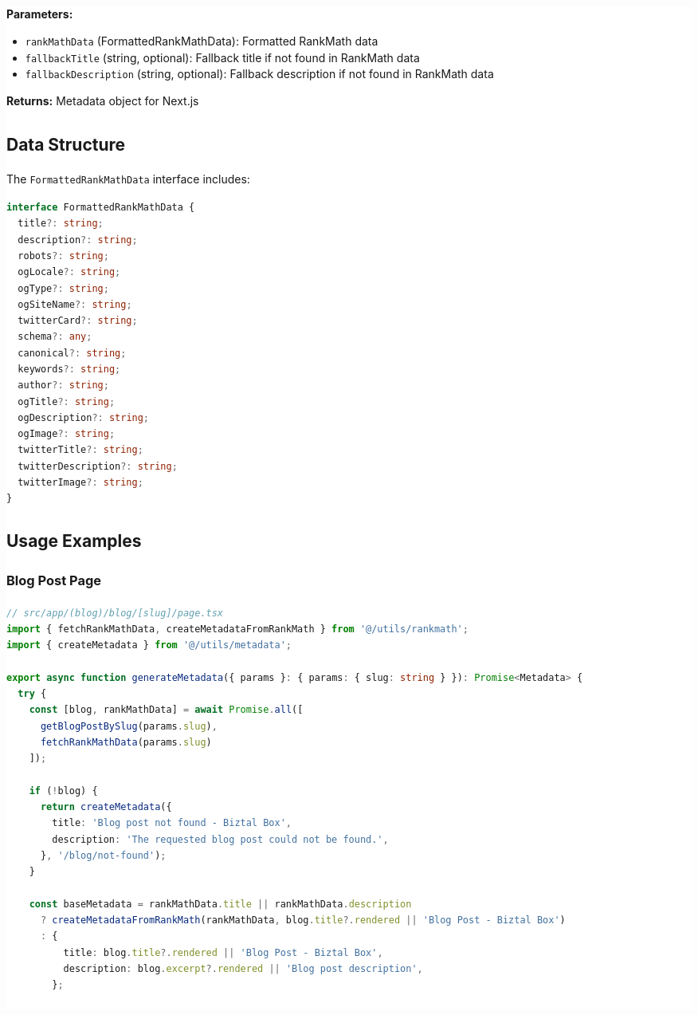 **Parameters:**
- `rankMathData` (FormattedRankMathData): Formatted RankMath data
- `fallbackTitle` (string, optional): Fallback title if not found in RankMath data
- `fallbackDescription` (string, optional): Fallback description if not found in RankMath data

**Returns:** Metadata object for Next.js

## Data Structure

The `FormattedRankMathData` interface includes:

```typescript
interface FormattedRankMathData {
  title?: string;
  description?: string;
  robots?: string;
  ogLocale?: string;
  ogType?: string;
  ogSiteName?: string;
  twitterCard?: string;
  schema?: any;
  canonical?: string;
  keywords?: string;
  author?: string;
  ogTitle?: string;
  ogDescription?: string;
  ogImage?: string;
  twitterTitle?: string;
  twitterDescription?: string;
  twitterImage?: string;
}
```

## Usage Examples

### Blog Post Page

```typescript
// src/app/(blog)/blog/[slug]/page.tsx
import { fetchRankMathData, createMetadataFromRankMath } from '@/utils/rankmath';
import { createMetadata } from '@/utils/metadata';

export async function generateMetadata({ params }: { params: { slug: string } }): Promise<Metadata> {
  try {
    const [blog, rankMathData] = await Promise.all([
      getBlogPostBySlug(params.slug),
      fetchRankMathData(params.slug)
    ]);
    
    if (!blog) {
      return createMetadata({
        title: 'Blog post not found - Biztal Box',
        description: 'The requested blog post could not be found.',
      }, '/blog/not-found');
    }
    
    const baseMetadata = rankMathData.title || rankMathData.description 
      ? createMetadataFromRankMath(rankMathData, blog.title?.rendered || 'Blog Post - Biztal Box')
      : {
          title: blog.title?.rendered || 'Blog Post - Biztal Box',
          description: blog.excerpt?.rendered || 'Blog post description',
        };
    
```